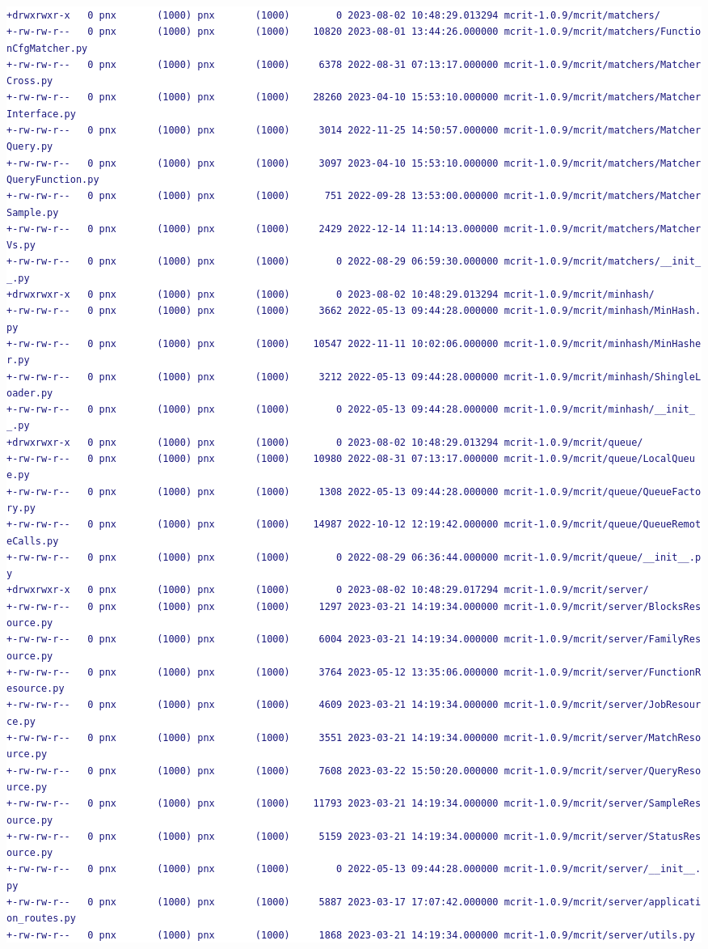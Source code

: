 ```diff
+drwxrwxr-x   0 pnx       (1000) pnx       (1000)        0 2023-08-02 10:48:29.013294 mcrit-1.0.9/mcrit/matchers/
+-rw-rw-r--   0 pnx       (1000) pnx       (1000)    10820 2023-08-01 13:44:26.000000 mcrit-1.0.9/mcrit/matchers/FunctionCfgMatcher.py
+-rw-rw-r--   0 pnx       (1000) pnx       (1000)     6378 2022-08-31 07:13:17.000000 mcrit-1.0.9/mcrit/matchers/MatcherCross.py
+-rw-rw-r--   0 pnx       (1000) pnx       (1000)    28260 2023-04-10 15:53:10.000000 mcrit-1.0.9/mcrit/matchers/MatcherInterface.py
+-rw-rw-r--   0 pnx       (1000) pnx       (1000)     3014 2022-11-25 14:50:57.000000 mcrit-1.0.9/mcrit/matchers/MatcherQuery.py
+-rw-rw-r--   0 pnx       (1000) pnx       (1000)     3097 2023-04-10 15:53:10.000000 mcrit-1.0.9/mcrit/matchers/MatcherQueryFunction.py
+-rw-rw-r--   0 pnx       (1000) pnx       (1000)      751 2022-09-28 13:53:00.000000 mcrit-1.0.9/mcrit/matchers/MatcherSample.py
+-rw-rw-r--   0 pnx       (1000) pnx       (1000)     2429 2022-12-14 11:14:13.000000 mcrit-1.0.9/mcrit/matchers/MatcherVs.py
+-rw-rw-r--   0 pnx       (1000) pnx       (1000)        0 2022-08-29 06:59:30.000000 mcrit-1.0.9/mcrit/matchers/__init__.py
+drwxrwxr-x   0 pnx       (1000) pnx       (1000)        0 2023-08-02 10:48:29.013294 mcrit-1.0.9/mcrit/minhash/
+-rw-rw-r--   0 pnx       (1000) pnx       (1000)     3662 2022-05-13 09:44:28.000000 mcrit-1.0.9/mcrit/minhash/MinHash.py
+-rw-rw-r--   0 pnx       (1000) pnx       (1000)    10547 2022-11-11 10:02:06.000000 mcrit-1.0.9/mcrit/minhash/MinHasher.py
+-rw-rw-r--   0 pnx       (1000) pnx       (1000)     3212 2022-05-13 09:44:28.000000 mcrit-1.0.9/mcrit/minhash/ShingleLoader.py
+-rw-rw-r--   0 pnx       (1000) pnx       (1000)        0 2022-05-13 09:44:28.000000 mcrit-1.0.9/mcrit/minhash/__init__.py
+drwxrwxr-x   0 pnx       (1000) pnx       (1000)        0 2023-08-02 10:48:29.013294 mcrit-1.0.9/mcrit/queue/
+-rw-rw-r--   0 pnx       (1000) pnx       (1000)    10980 2022-08-31 07:13:17.000000 mcrit-1.0.9/mcrit/queue/LocalQueue.py
+-rw-rw-r--   0 pnx       (1000) pnx       (1000)     1308 2022-05-13 09:44:28.000000 mcrit-1.0.9/mcrit/queue/QueueFactory.py
+-rw-rw-r--   0 pnx       (1000) pnx       (1000)    14987 2022-10-12 12:19:42.000000 mcrit-1.0.9/mcrit/queue/QueueRemoteCalls.py
+-rw-rw-r--   0 pnx       (1000) pnx       (1000)        0 2022-08-29 06:36:44.000000 mcrit-1.0.9/mcrit/queue/__init__.py
+drwxrwxr-x   0 pnx       (1000) pnx       (1000)        0 2023-08-02 10:48:29.017294 mcrit-1.0.9/mcrit/server/
+-rw-rw-r--   0 pnx       (1000) pnx       (1000)     1297 2023-03-21 14:19:34.000000 mcrit-1.0.9/mcrit/server/BlocksResource.py
+-rw-rw-r--   0 pnx       (1000) pnx       (1000)     6004 2023-03-21 14:19:34.000000 mcrit-1.0.9/mcrit/server/FamilyResource.py
+-rw-rw-r--   0 pnx       (1000) pnx       (1000)     3764 2023-05-12 13:35:06.000000 mcrit-1.0.9/mcrit/server/FunctionResource.py
+-rw-rw-r--   0 pnx       (1000) pnx       (1000)     4609 2023-03-21 14:19:34.000000 mcrit-1.0.9/mcrit/server/JobResource.py
+-rw-rw-r--   0 pnx       (1000) pnx       (1000)     3551 2023-03-21 14:19:34.000000 mcrit-1.0.9/mcrit/server/MatchResource.py
+-rw-rw-r--   0 pnx       (1000) pnx       (1000)     7608 2023-03-22 15:50:20.000000 mcrit-1.0.9/mcrit/server/QueryResource.py
+-rw-rw-r--   0 pnx       (1000) pnx       (1000)    11793 2023-03-21 14:19:34.000000 mcrit-1.0.9/mcrit/server/SampleResource.py
+-rw-rw-r--   0 pnx       (1000) pnx       (1000)     5159 2023-03-21 14:19:34.000000 mcrit-1.0.9/mcrit/server/StatusResource.py
+-rw-rw-r--   0 pnx       (1000) pnx       (1000)        0 2022-05-13 09:44:28.000000 mcrit-1.0.9/mcrit/server/__init__.py
+-rw-rw-r--   0 pnx       (1000) pnx       (1000)     5887 2023-03-17 17:07:42.000000 mcrit-1.0.9/mcrit/server/application_routes.py
+-rw-rw-r--   0 pnx       (1000) pnx       (1000)     1868 2023-03-21 14:19:34.000000 mcrit-1.0.9/mcrit/server/utils.py
```